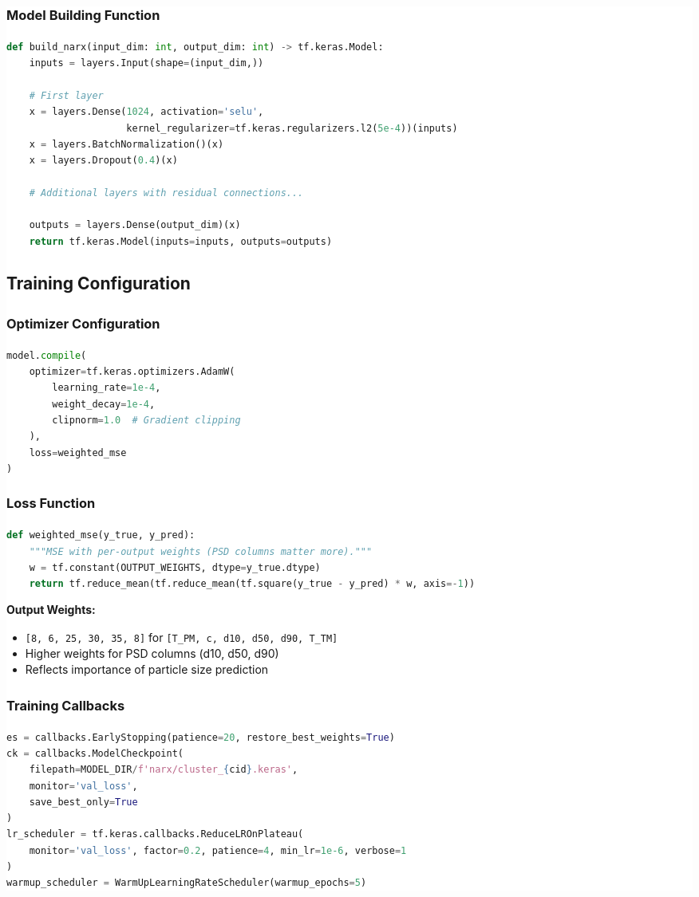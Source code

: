 ### Model Building Function
```python
def build_narx(input_dim: int, output_dim: int) -> tf.keras.Model:
    inputs = layers.Input(shape=(input_dim,))
    
    # First layer
    x = layers.Dense(1024, activation='selu', 
                     kernel_regularizer=tf.keras.regularizers.l2(5e-4))(inputs)
    x = layers.BatchNormalization()(x)
    x = layers.Dropout(0.4)(x)
    
    # Additional layers with residual connections...
    
    outputs = layers.Dense(output_dim)(x)
    return tf.keras.Model(inputs=inputs, outputs=outputs)
```

## Training Configuration

### Optimizer Configuration
```python
model.compile(
    optimizer=tf.keras.optimizers.AdamW(
        learning_rate=1e-4, 
        weight_decay=1e-4,
        clipnorm=1.0  # Gradient clipping
    ), 
    loss=weighted_mse
)
```

### Loss Function
```python
def weighted_mse(y_true, y_pred):
    """MSE with per-output weights (PSD columns matter more)."""
    w = tf.constant(OUTPUT_WEIGHTS, dtype=y_true.dtype)
    return tf.reduce_mean(tf.reduce_mean(tf.square(y_true - y_pred) * w, axis=-1))
```

**Output Weights:**
- `[8, 6, 25, 30, 35, 8]` for `[T_PM, c, d10, d50, d90, T_TM]`
- Higher weights for PSD columns (d10, d50, d90)
- Reflects importance of particle size prediction

### Training Callbacks
```python
es = callbacks.EarlyStopping(patience=20, restore_best_weights=True)
ck = callbacks.ModelCheckpoint(
    filepath=MODEL_DIR/f'narx/cluster_{cid}.keras',
    monitor='val_loss',
    save_best_only=True
)
lr_scheduler = tf.keras.callbacks.ReduceLROnPlateau(
    monitor='val_loss', factor=0.2, patience=4, min_lr=1e-6, verbose=1
)
warmup_scheduler = WarmUpLearningRateScheduler(warmup_epochs=5)
```
